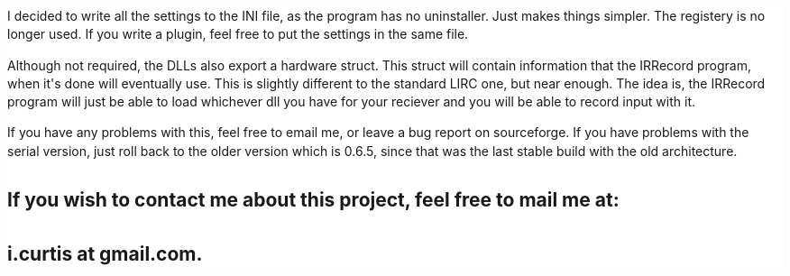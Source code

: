 I decided to write all the settings to the INI file, as the program has no uninstaller. Just makes things
simpler. The registery is no longer used. If you write a plugin, feel free to put the settings in the same 
file.

Although not required, the DLLs also export a hardware struct. This struct will contain information that the
IRRecord program, when it's done will eventually use. This is slightly different to the standard LIRC one,
but near enough. The idea is, the IRRecord program will just be able to load whichever dll you have for your 
reciever and you will be able to record input with it.

If you have any problems with this, feel free to email me, or leave a bug report on sourceforge. If you have
problems with the serial version, just roll back to the older version which is 0.6.5, since that was the last
stable build with the old architecture.

If you wish to contact me about this project, feel free to mail me at:
----------------------
i.curtis at gmail.com.
----------------------